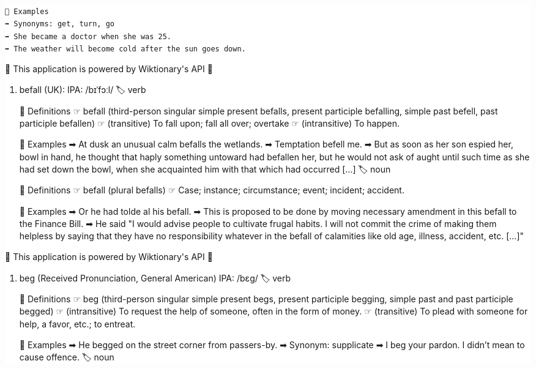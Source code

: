 	📘 Examples
	➡ Synonyms: get, turn, go
	➡ She became a doctor when she was 25.
	➡ The weather will become cold after the sun goes down.


🔅 This application is powered by Wiktionary's API 🔅

1) befall	(UK): IPA: /bɪˈfɔːl/
   🏷  verb

	📗 Definitions
	☞ befall (third-person singular simple present befalls, present
	  participle befalling, simple past befell, past participle
	  befallen)
	☞ (transitive) To fall upon; fall all over; overtake
	☞ (intransitive) To happen.

	📘 Examples
	➡ At dusk an unusual calm befalls the wetlands.
	➡ Temptation befell me.
	➡ But as soon as her son espied her, bowl in hand, he
	  thought that haply something untoward had befallen her, but he
	  would not ask of aught until such time as she had set down the
	  bowl, when she acquainted him with that which had occurred
	  […]
   🏷  noun

	📗 Definitions
	☞ befall (plural befalls)
	☞ Case; instance; circumstance; event; incident; accident.

	📘 Examples
	➡ Or he had tolde al his befall.
	➡ This is proposed to be done by moving necessary amendment
	  in this befall to the Finance Bill.
	➡ He said "I would advise people to cultivate frugal
	  habits. I will not commit the crime of making them helpless by
	  saying that they have no responsibility whatever in the befall
	  of calamities like old age, illness, accident, etc. [...]"


🔅 This application is powered by Wiktionary's API 🔅

1) beg	(Received Pronunciation, General American) IPA: /bɛɡ/
   🏷  verb

	📗 Definitions
	☞ beg (third-person singular simple present begs, present
	  participle begging, simple past and past participle begged)
	☞ (intransitive) To request the help of someone, often in the
	  form of money.
	☞ (transitive) To plead with someone for help, a favor, etc.; to
	  entreat.

	📘 Examples
	➡ He begged on the street corner from passers-by.
	➡ Synonym: supplicate
	➡ I beg your pardon. I didn’t mean to cause offence.
   🏷  noun
